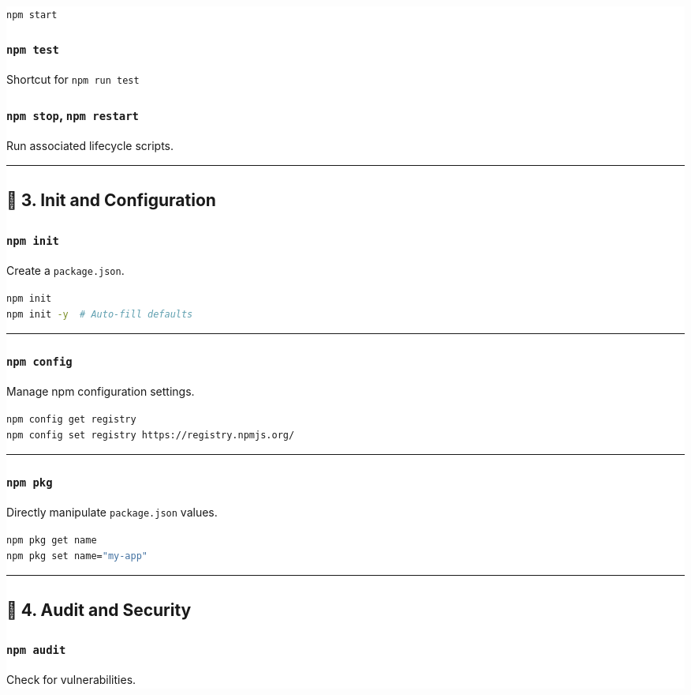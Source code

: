 ```bash
npm start
```

### `npm test`

Shortcut for `npm run test`

### `npm stop`, `npm restart`

Run associated lifecycle scripts.

---

## 🔹 3. Init and Configuration

### `npm init`

Create a `package.json`.

```bash
npm init
npm init -y  # Auto-fill defaults
```

---

### `npm config`

Manage npm configuration settings.

```bash
npm config get registry
npm config set registry https://registry.npmjs.org/
```

---

### `npm pkg`

Directly manipulate `package.json` values.

```bash
npm pkg get name
npm pkg set name="my-app"
```

---

## 🔹 4. Audit and Security

### `npm audit`

Check for vulnerabilities.

